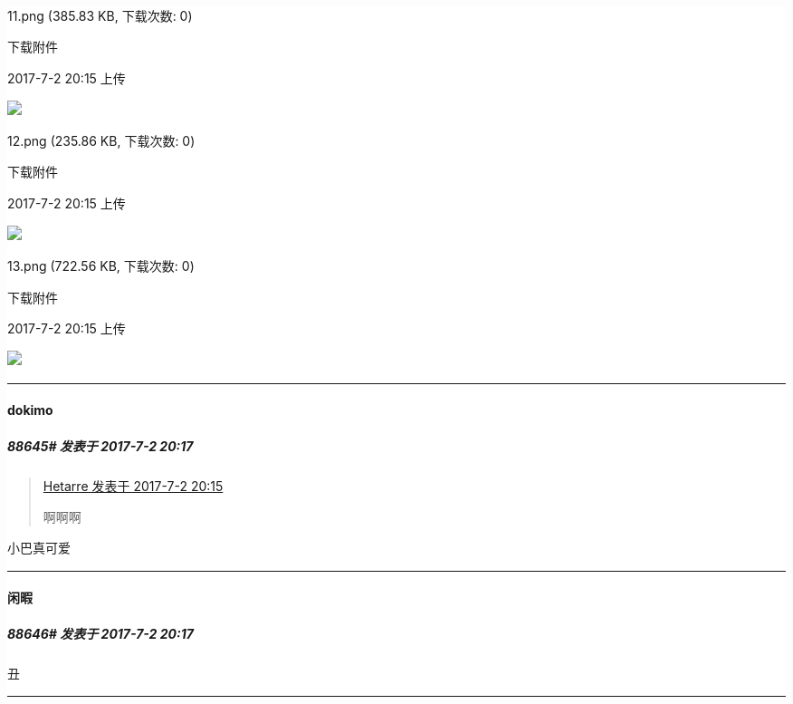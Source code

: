 11.png
(385.83 KB, 下载次数: 0)


下载附件


2017-7-2 20:15 上传


<img src="https://img.saraba1st.com/forum/201707/02/201536anm66n2frvemfmva.png" referrerpolicy="no-referrer">


12.png
(235.86 KB, 下载次数: 0)


下载附件


2017-7-2 20:15 上传


<img src="https://img.saraba1st.com/forum/201707/02/201541owt7mf1imto0b99e.png" referrerpolicy="no-referrer">


13.png
(722.56 KB, 下载次数: 0)


下载附件


2017-7-2 20:15 上传


<img src="https://img.saraba1st.com/forum/201707/02/201548ri6oxbh6fho0xz9b.png" referrerpolicy="no-referrer">


-----

####  dokimo  
##### 88645#       发表于 2017-7-2 20:17


<blockquote><a href="httphttps://bbs.saraba1st.com/2b/forum.php?mod=redirect&amp;goto=findpost&amp;pid=36460878&amp;ptid=1105387" target="_blank">Hetarre 发表于 2017-7-2 20:15</a>

啊啊啊</blockquote>
小巴真可爱


-----

####  闲暇  
##### 88646#       发表于 2017-7-2 20:17


丑


-----
